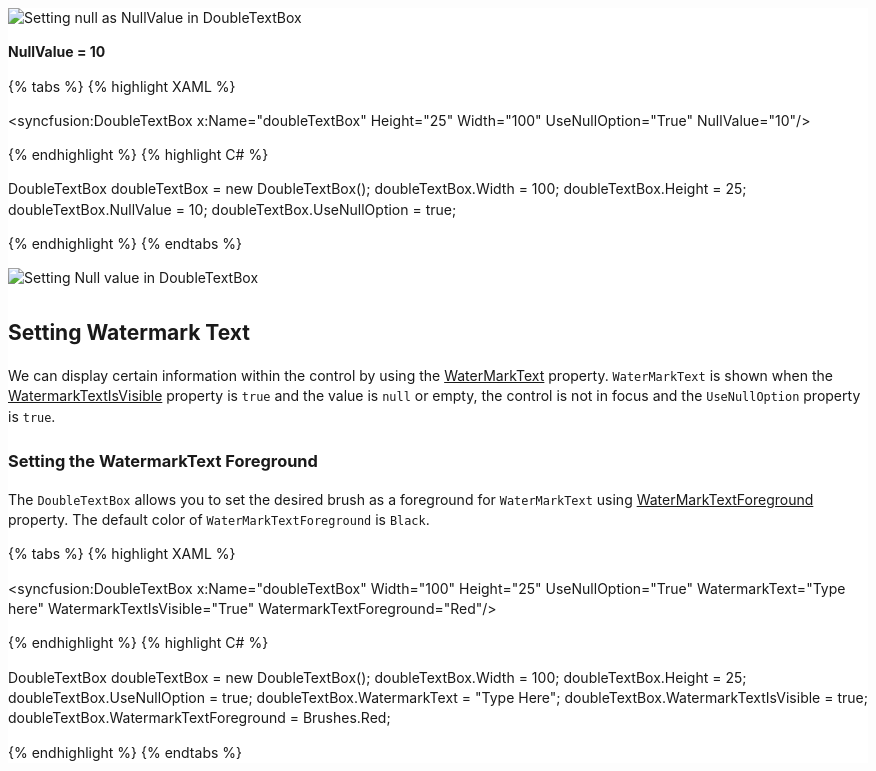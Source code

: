 ![Setting null as NullValue in DoubleTextBox](Changing-Double-Value_images/NullValue_null.png)

**NullValue = 10**

{% tabs %}
{% highlight XAML %}

<syncfusion:DoubleTextBox x:Name="doubleTextBox" Height="25"
                          Width="100" UseNullOption="True" NullValue="10"/>

{% endhighlight %}
{% highlight C# %}

DoubleTextBox doubleTextBox = new DoubleTextBox();
doubleTextBox.Width = 100;
doubleTextBox.Height = 25;
doubleTextBox.NullValue = 10;
doubleTextBox.UseNullOption = true;

{% endhighlight %}
{% endtabs %}

![Setting Null value in DoubleTextBox](Changing-Double-Value_images/NullValue.jpeg)

## Setting Watermark Text

We can display certain information within the control by using the [WaterMarkText](https://help.syncfusion.com/cr/wpf/Syncfusion.Windows.Shared.EditorBase.html#Syncfusion_Windows_Shared_EditorBase_WatermarkText) property. `WaterMarkText` is shown when the [WatermarkTextIsVisible](https://help.syncfusion.com/cr/wpf/Syncfusion.Windows.Shared.EditorBase.html#Syncfusion_Windows_Shared_EditorBase_WatermarkTextIsVisible) property is `true` and the value is `null` or empty, the control is not in focus and the `UseNullOption` property is `true`.

### Setting the WatermarkText Foreground

The `DoubleTextBox` allows you to set the desired brush as a foreground for `WaterMarkText` using [WaterMarkTextForeground](https://help.syncfusion.com/cr/wpf/Syncfusion.Windows.Shared.EditorBase.html#Syncfusion_Windows_Shared_EditorBase_WatermarkTextForeground) property. The default color of `WaterMarkTextForeground` is `Black`.

{% tabs %}
{% highlight XAML %}

<syncfusion:DoubleTextBox x:Name="doubleTextBox" Width="100"
                          Height="25" UseNullOption="True" WatermarkText="Type here"
                          WatermarkTextIsVisible="True" WatermarkTextForeground="Red"/>

{% endhighlight %}
{% highlight C# %}

DoubleTextBox doubleTextBox = new DoubleTextBox();
doubleTextBox.Width = 100;
doubleTextBox.Height = 25;
doubleTextBox.UseNullOption = true;
doubleTextBox.WatermarkText = "Type Here";
doubleTextBox.WatermarkTextIsVisible = true;
doubleTextBox.WatermarkTextForeground = Brushes.Red;

{% endhighlight %}
{% endtabs %}
